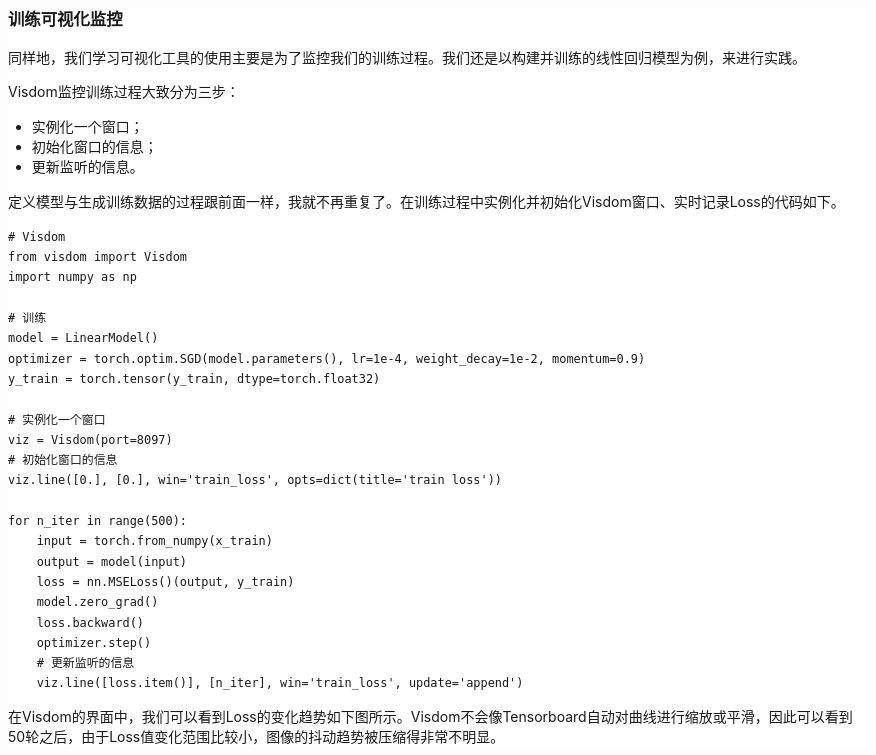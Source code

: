 <h3 id="训练可视化监控">训练可视化监控</h3>

<p>同样地，我们学习可视化工具的使用主要是为了监控我们的训练过程。我们还是以构建并训练的线性回归模型为例，来进行实践。</p>

<p>Visdom监控训练过程大致分为三步：</p>

<ul>
<li>实例化一个窗口；</li>
<li>初始化窗口的信息；</li>
<li>更新监听的信息。</li>
</ul>

<p>定义模型与生成训练数据的过程跟前面一样，我就不再重复了。在训练过程中实例化并初始化Visdom窗口、实时记录Loss的代码如下。</p>

<pre><code class="language-python"># Visdom
from visdom import Visdom
import numpy as np

# 训练
model = LinearModel()
optimizer = torch.optim.SGD(model.parameters(), lr=1e-4, weight_decay=1e-2, momentum=0.9)
y_train = torch.tensor(y_train, dtype=torch.float32)

# 实例化一个窗口
viz = Visdom(port=8097)
# 初始化窗口的信息
viz.line([0.], [0.], win='train_loss', opts=dict(title='train loss'))

for n_iter in range(500):
    input = torch.from_numpy(x_train)
    output = model(input)
    loss = nn.MSELoss()(output, y_train)
    model.zero_grad()
    loss.backward()
    optimizer.step()
    # 更新监听的信息
    viz.line([loss.item()], [n_iter], win='train_loss', update='append')
</code></pre>

<p>在Visdom的界面中，我们可以看到Loss的变化趋势如下图所示。Visdom不会像Tensorboard自动对曲线进行缩放或平滑，因此可以看到50轮之后，由于Loss值变化范围比较小，图像的抖动趋势被压缩得非常不明显。</p>
